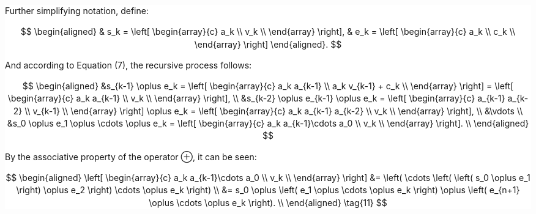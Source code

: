 Further simplifying notation, define:

$$
\begin{aligned}
& s_k = \left[ \begin{array}{c}
    a_k \\
    v_k \\
    \end{array} \right],
& e_k = \left[ \begin{array}{c}
    a_k \\
    c_k \\
    \end{array} \right]
\end{aligned}.
$$

And according to Equation (7), the recursive process follows:

$$
\begin{aligned}
    &s_{k-1} \oplus e_k = \left[ \begin{array}{c}
    a_k a_{k-1} \\
    a_k v_{k-1} + c_k \\
    \end{array} \right] = \left[ \begin{array}{c}
    a_k a_{k-1} \\
    v_k \\
    \end{array} \right], \\
    &s_{k-2} \oplus e_{k-1} \oplus e_k = \left[ \begin{array}{c}
    a_{k-1} a_{k-2} \\
    v_{k-1} \\
    \end{array} \right] \oplus e_k = \left[ \begin{array}{c}
    a_k a_{k-1} a_{k-2} \\
    v_k \\
    \end{array} \right], \\
    &\vdots \\
    &s_0 \oplus e_1 \oplus \cdots \oplus e_k = \left[ \begin{array}{c}
    a_k a_{k-1}\cdots a_0 \\
    v_k \\
    \end{array} \right]. \\
\end{aligned}
$$

By the associative property of the operator $\oplus$, it can be seen:

$$
\begin{aligned}
    \left[ \begin{array}{c}
    a_k a_{k-1}\cdots a_0 \\
    v_k \\
    \end{array} \right] &= \left( \cdots \left( \left( s_0 \oplus e_1 \right) \oplus e_2 \right) \cdots \oplus e_k \right) \\
    &= s_0 \oplus \left( e_1 \oplus \cdots \oplus e_k \right) \oplus \left( e_{n+1} \oplus \cdots \oplus e_k \right). \\
\end{aligned}
\tag{11}
$$
